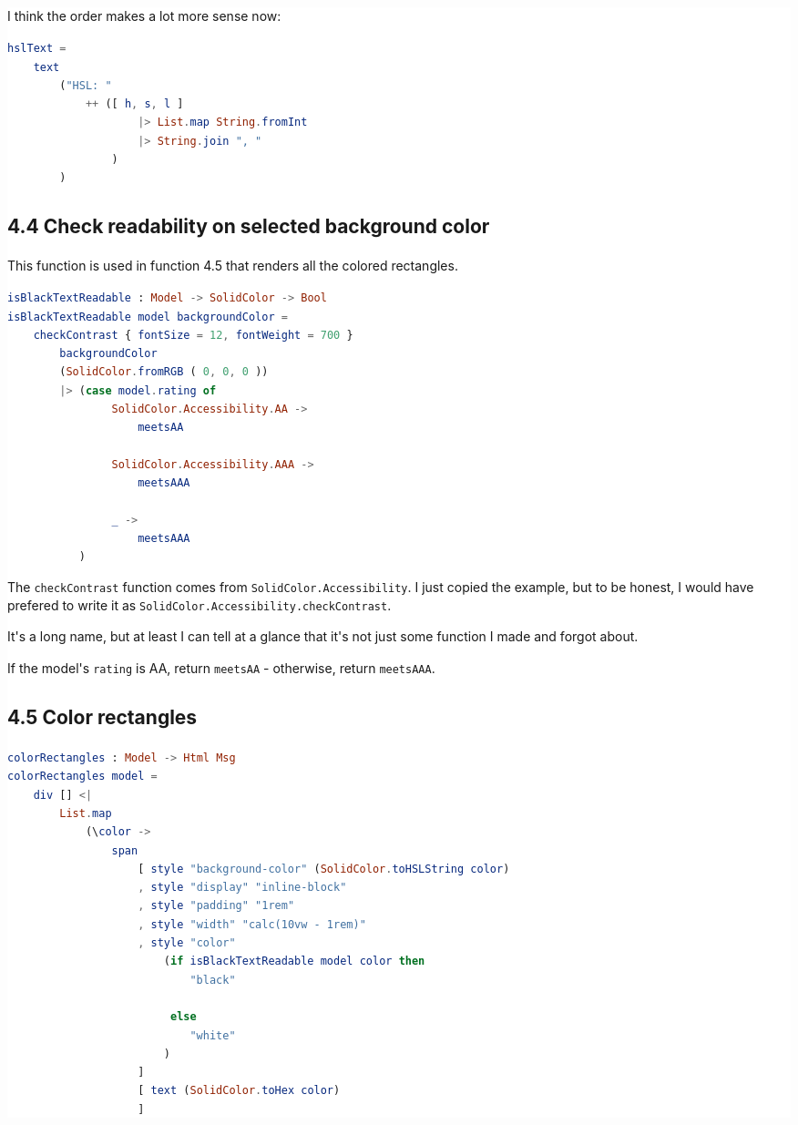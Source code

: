 I think the order makes a lot more sense now:

```elm
hslText =
	text
		("HSL: "
			++ ([ h, s, l ]
					|> List.map String.fromInt
					|> String.join ", " 
				)
		)
```

## 4.4 Check readability on selected background color

This function is used in function 4.5 that renders all the colored rectangles.

```elm
isBlackTextReadable : Model -> SolidColor -> Bool
isBlackTextReadable model backgroundColor =
    checkContrast { fontSize = 12, fontWeight = 700 }
        backgroundColor
        (SolidColor.fromRGB ( 0, 0, 0 ))
        |> (case model.rating of
                SolidColor.Accessibility.AA ->
                    meetsAA

                SolidColor.Accessibility.AAA ->
                    meetsAAA

                _ ->
                    meetsAAA
           )
```

The `checkContrast` function comes from `SolidColor.Accessibility`. I just copied the example, but to be honest, I would have prefered to write it as `SolidColor.Accessibility.checkContrast`. 

It's a long name, but at least I can tell at a glance that it's not just some function I made and forgot about.

If the model's `rating` is AA, return `meetsAA` - otherwise, return `meetsAAA`. 

## 4.5 Color rectangles

```elm
colorRectangles : Model -> Html Msg
colorRectangles model =
    div [] <|
        List.map
            (\color ->
                span
                    [ style "background-color" (SolidColor.toHSLString color)
                    , style "display" "inline-block"
                    , style "padding" "1rem"
                    , style "width" "calc(10vw - 1rem)"
                    , style "color"
                        (if isBlackTextReadable model color then
                            "black"

                         else
                            "white"
                        )
                    ]
                    [ text (SolidColor.toHex color)
                    ]
```